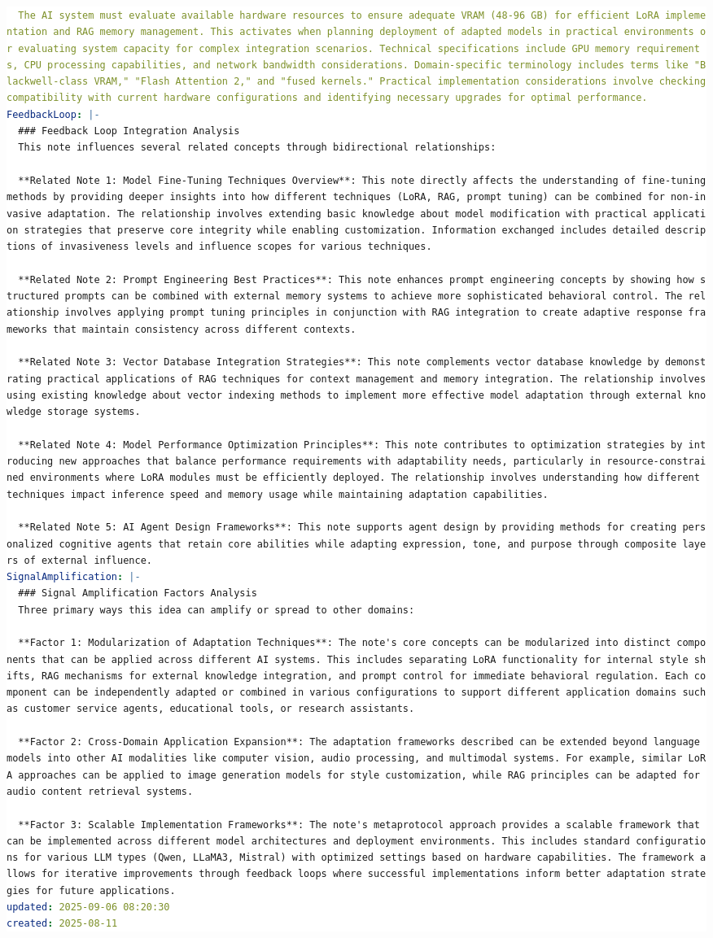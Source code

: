 ```yaml
  The AI system must evaluate available hardware resources to ensure adequate VRAM (48-96 GB) for efficient LoRA implementation and RAG memory management. This activates when planning deployment of adapted models in practical environments or evaluating system capacity for complex integration scenarios. Technical specifications include GPU memory requirements, CPU processing capabilities, and network bandwidth considerations. Domain-specific terminology includes terms like "Blackwell-class VRAM," "Flash Attention 2," and "fused kernels." Practical implementation considerations involve checking compatibility with current hardware configurations and identifying necessary upgrades for optimal performance.
FeedbackLoop: |-
  ### Feedback Loop Integration Analysis
  This note influences several related concepts through bidirectional relationships:

  **Related Note 1: Model Fine-Tuning Techniques Overview**: This note directly affects the understanding of fine-tuning methods by providing deeper insights into how different techniques (LoRA, RAG, prompt tuning) can be combined for non-invasive adaptation. The relationship involves extending basic knowledge about model modification with practical application strategies that preserve core integrity while enabling customization. Information exchanged includes detailed descriptions of invasiveness levels and influence scopes for various techniques.

  **Related Note 2: Prompt Engineering Best Practices**: This note enhances prompt engineering concepts by showing how structured prompts can be combined with external memory systems to achieve more sophisticated behavioral control. The relationship involves applying prompt tuning principles in conjunction with RAG integration to create adaptive response frameworks that maintain consistency across different contexts.

  **Related Note 3: Vector Database Integration Strategies**: This note complements vector database knowledge by demonstrating practical applications of RAG techniques for context management and memory integration. The relationship involves using existing knowledge about vector indexing methods to implement more effective model adaptation through external knowledge storage systems.

  **Related Note 4: Model Performance Optimization Principles**: This note contributes to optimization strategies by introducing new approaches that balance performance requirements with adaptability needs, particularly in resource-constrained environments where LoRA modules must be efficiently deployed. The relationship involves understanding how different techniques impact inference speed and memory usage while maintaining adaptation capabilities.

  **Related Note 5: AI Agent Design Frameworks**: This note supports agent design by providing methods for creating personalized cognitive agents that retain core abilities while adapting expression, tone, and purpose through composite layers of external influence.
SignalAmplification: |-
  ### Signal Amplification Factors Analysis
  Three primary ways this idea can amplify or spread to other domains:

  **Factor 1: Modularization of Adaptation Techniques**: The note's core concepts can be modularized into distinct components that can be applied across different AI systems. This includes separating LoRA functionality for internal style shifts, RAG mechanisms for external knowledge integration, and prompt control for immediate behavioral regulation. Each component can be independently adapted or combined in various configurations to support different application domains such as customer service agents, educational tools, or research assistants.

  **Factor 2: Cross-Domain Application Expansion**: The adaptation frameworks described can be extended beyond language models into other AI modalities like computer vision, audio processing, and multimodal systems. For example, similar LoRA approaches can be applied to image generation models for style customization, while RAG principles can be adapted for audio content retrieval systems.

  **Factor 3: Scalable Implementation Frameworks**: The note's metaprotocol approach provides a scalable framework that can be implemented across different model architectures and deployment environments. This includes standard configurations for various LLM types (Qwen, LLaMA3, Mistral) with optimized settings based on hardware capabilities. The framework allows for iterative improvements through feedback loops where successful implementations inform better adaptation strategies for future applications.
updated: 2025-09-06 08:20:30
created: 2025-08-11
```